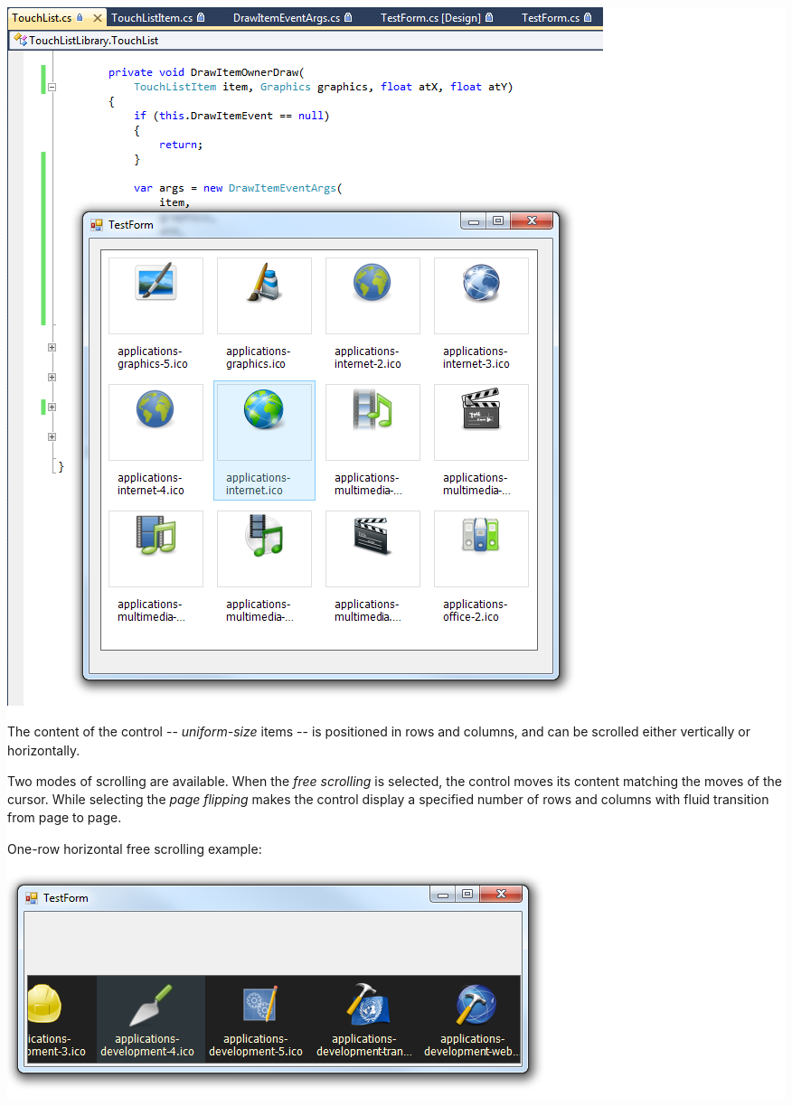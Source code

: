 ![](../images/touchlistprototype.png)  
  
The content of the control -- *uniform-size* items -- is positioned in rows and columns, and can be scrolled either vertically or horizontally.   
  
Two modes of scrolling are available. When the *free scrolling* is selected, the control moves its content matching the moves of the cursor. While selecting the *page flipping* makes the control display a specified number of rows and columns with fluid transition from page to page.  
  
One-row horizontal free scrolling example:  

![](../images/touchlistprototype1.png)  
  